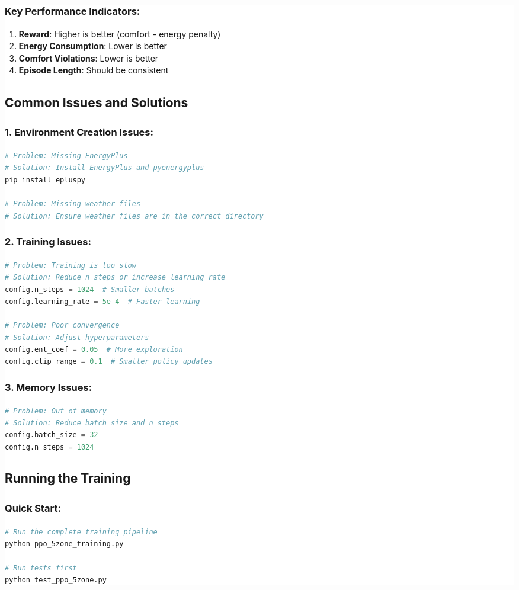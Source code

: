 ### Key Performance Indicators:

1. **Reward**: Higher is better (comfort - energy penalty)
2. **Energy Consumption**: Lower is better
3. **Comfort Violations**: Lower is better
4. **Episode Length**: Should be consistent

## Common Issues and Solutions

### 1. **Environment Creation Issues**:
```python
# Problem: Missing EnergyPlus
# Solution: Install EnergyPlus and pyenergyplus
pip install epluspy

# Problem: Missing weather files
# Solution: Ensure weather files are in the correct directory
```

### 2. **Training Issues**:
```python
# Problem: Training is too slow
# Solution: Reduce n_steps or increase learning_rate
config.n_steps = 1024  # Smaller batches
config.learning_rate = 5e-4  # Faster learning

# Problem: Poor convergence
# Solution: Adjust hyperparameters
config.ent_coef = 0.05  # More exploration
config.clip_range = 0.1  # Smaller policy updates
```

### 3. **Memory Issues**:
```python
# Problem: Out of memory
# Solution: Reduce batch size and n_steps
config.batch_size = 32
config.n_steps = 1024
```

## Running the Training

### Quick Start:
```bash
# Run the complete training pipeline
python ppo_5zone_training.py

# Run tests first
python test_ppo_5zone.py
```

